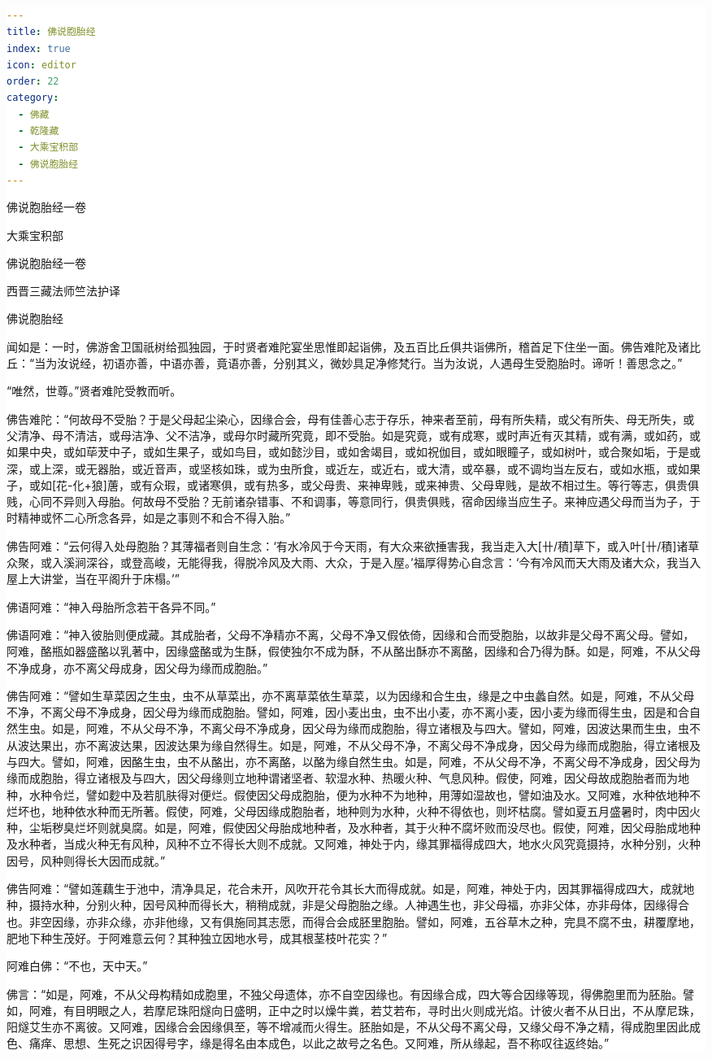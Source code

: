 ```yaml
---
title: 佛说胞胎经
index: true
icon: editor
order: 22
category:
  - 佛藏
  - 乾隆藏
  - 大乘宝积部
  - 佛说胞胎经
---
```


佛说胞胎经一卷  

大乘宝积部  

佛说胞胎经一卷  

西晋三藏法师竺法护译  

佛说胞胎经  

闻如是：一时，佛游舍卫国祇树给孤独园，于时贤者难陀宴坐思惟即起诣佛，及五百比丘俱共诣佛所，稽首足下住坐一面。佛告难陀及诸比丘：“当为汝说经，初语亦善，中语亦善，竟语亦善，分别其义，微妙具足净修梵行。当为汝说，人遇母生受胞胎时。谛听！善思念之。”  

“唯然，世尊。”贤者难陀受教而听。  

佛告难陀：“何故母不受胎？于是父母起尘染心，因缘合会，母有佳善心志于存乐，神来者至前，母有所失精，或父有所失、母无所失，或父清净、母不清洁，或母洁净、父不洁净，或母尔时藏所究竟，即不受胎。如是究竟，或有成寒，或时声近有灭其精，或有满，或如药，或如果中央，或如荜茇中子，或如生果子，或如鸟目，或如懿沙目，或如舍竭目，或如祝伽目，或如眼瞳子，或如树叶，或合聚如垢，于是或深，或上深，或无器胎，或近音声，或坚核如珠，或为虫所食，或近左，或近右，或大清，或卒暴，或不调均当左反右，或如水瓶，或如果子，或如[花-化+狼]蓎，或有众瑕，或诸寒俱，或有热多，或父母贵、来神卑贱，或来神贵、父母卑贱，是故不相过生。等行等志，俱贵俱贱，心同不异则入母胎。何故母不受胎？无前诸杂错事、不和调事，等意同行，俱贵俱贱，宿命因缘当应生子。来神应遇父母而当为子，于时精神或怀二心所念各异，如是之事则不和合不得入胎。”  

佛告阿难：“云何得入处母胞胎？其薄福者则自生念：‘有水冷风于今天雨，有大众来欲捶害我，我当走入大[卄/積]草下，或入叶[卄/積]诸草众聚，或入溪涧深谷，或登高峻，无能得我，得脱冷风及大雨、大众，于是入屋。’福厚得势心自念言：‘今有冷风而天大雨及诸大众，我当入屋上大讲堂，当在平阁升于床榻。’”  

佛语阿难：“神入母胎所念若干各异不同。”  

佛语阿难：“神入彼胎则便成藏。其成胎者，父母不净精亦不离，父母不净又假依倚，因缘和合而受胞胎，以故非是父母不离父母。譬如，阿难，酪瓶如器盛酪以乳著中，因缘盛酪或为生酥，假使独尔不成为酥，不从酪出酥亦不离酪，因缘和合乃得为酥。如是，阿难，不从父母不净成身，亦不离父母成身，因父母为缘而成胞胎。”  

佛告阿难：“譬如生草菜因之生虫，虫不从草菜出，亦不离草菜依生草菜，以为因缘和合生虫，缘是之中虫蠡自然。如是，阿难，不从父母不净，不离父母不净成身，因父母为缘而成胞胎。譬如，阿难，因小麦出虫，虫不出小麦，亦不离小麦，因小麦为缘而得生虫，因是和合自然生虫。如是，阿难，不从父母不净，不离父母不净成身，因父母为缘而成胞胎，得立诸根及与四大。譬如，阿难，因波达果而生虫，虫不从波达果出，亦不离波达果，因波达果为缘自然得生。如是，阿难，不从父母不净，不离父母不净成身，因父母为缘而成胞胎，得立诸根及与四大。譬如，阿难，因酪生虫，虫不从酪出，亦不离酪，以酪为缘自然生虫。如是，阿难，不从父母不净，不离父母不净成身，因父母为缘而成胞胎，得立诸根及与四大，因父母缘则立地种谓诸坚者、软湿水种、热暖火种、气息风种。假使，阿难，因父母故成胞胎者而为地种，水种令烂，譬如麨中及若肌肤得对便烂。假使因父母成胞胎，便为水种不为地种，用薄如湿故也，譬如油及水。又阿难，水种依地种不烂坏也，地种依水种而无所著。假使，阿难，父母因缘成胞胎者，地种则为水种，火种不得依也，则坏枯腐。譬如夏五月盛暑时，肉中因火种，尘垢秽臭烂坏则就臭腐。如是，阿难，假使因父母胎成地种者，及水种者，其于火种不腐坏败而没尽也。假使，阿难，因父母胎成地种及水种者，当成火种无有风种，风种不立不得长大则不成就。又阿难，神处于内，缘其罪福得成四大，地水火风究竟摄持，水种分别，火种因号，风种则得长大因而成就。”  

佛告阿难：“譬如莲藕生于池中，清净具足，花合未开，风吹开花令其长大而得成就。如是，阿难，神处于内，因其罪福得成四大，成就地种，摄持水种，分别火种，因号风种而得长大，稍稍成就，非是父母胞胎之缘。人神遇生也，非父母福，亦非父体，亦非母体，因缘得合也。非空因缘，亦非众缘，亦非他缘，又有俱施同其志愿，而得合会成胚里胞胎。譬如，阿难，五谷草木之种，完具不腐不虫，耕覆摩地，肥地下种生茂好。于阿难意云何？其种独立因地水号，成其根茎枝叶花实？”  

阿难白佛：“不也，天中天。”  

佛言：“如是，阿难，不从父母构精如成胞里，不独父母遗体，亦不自空因缘也。有因缘合成，四大等合因缘等现，得佛胞里而为胚胎。譬如，阿难，有目明眼之人，若摩尼珠阳燧向日盛明，正中之时以燥牛粪，若艾若布，寻时出火则成光焰。计彼火者不从日出，不从摩尼珠，阳燧艾生亦不离彼。又阿难，因缘合会因缘俱至，等不增减而火得生。胚胎如是，不从父母不离父母，又缘父母不净之精，得成胞里因此成色、痛痒、思想、生死之识因得号字，缘是得名由本成色，以此之故号之名色。又阿难，所从缘起，吾不称叹往返终始。”  
